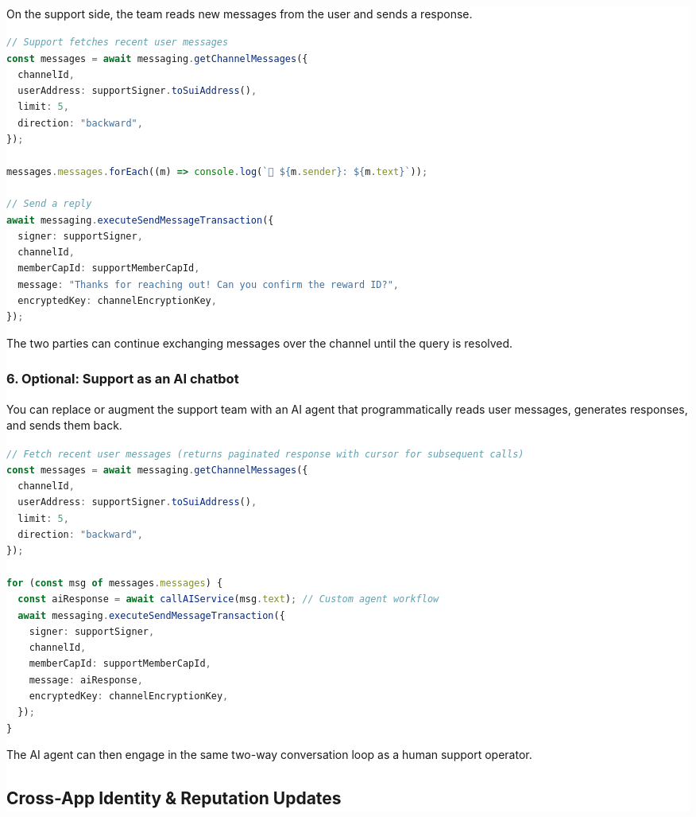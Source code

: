 On the support side, the team reads new messages from the user and sends a response.

```typescript
// Support fetches recent user messages
const messages = await messaging.getChannelMessages({
  channelId,
  userAddress: supportSigner.toSuiAddress(),
  limit: 5,
  direction: "backward",
});

messages.messages.forEach((m) => console.log(`👤 ${m.sender}: ${m.text}`));

// Send a reply
await messaging.executeSendMessageTransaction({
  signer: supportSigner,
  channelId,
  memberCapId: supportMemberCapId,
  message: "Thanks for reaching out! Can you confirm the reward ID?",
  encryptedKey: channelEncryptionKey,
});
```

The two parties can continue exchanging messages over the channel until the query is resolved.

### 6. Optional: Support as an AI chatbot

You can replace or augment the support team with an AI agent that programmatically reads user messages, generates responses, and sends them back.

```typescript
// Fetch recent user messages (returns paginated response with cursor for subsequent calls)
const messages = await messaging.getChannelMessages({
  channelId,
  userAddress: supportSigner.toSuiAddress(),
  limit: 5,
  direction: "backward",
});

for (const msg of messages.messages) {
  const aiResponse = await callAIService(msg.text); // Custom agent workflow
  await messaging.executeSendMessageTransaction({
    signer: supportSigner,
    channelId,
    memberCapId: supportMemberCapId,
    message: aiResponse,
    encryptedKey: channelEncryptionKey,
  });
}
```

The AI agent can then engage in the same two-way conversation loop as a human support operator.

## Cross-App Identity & Reputation Updates
